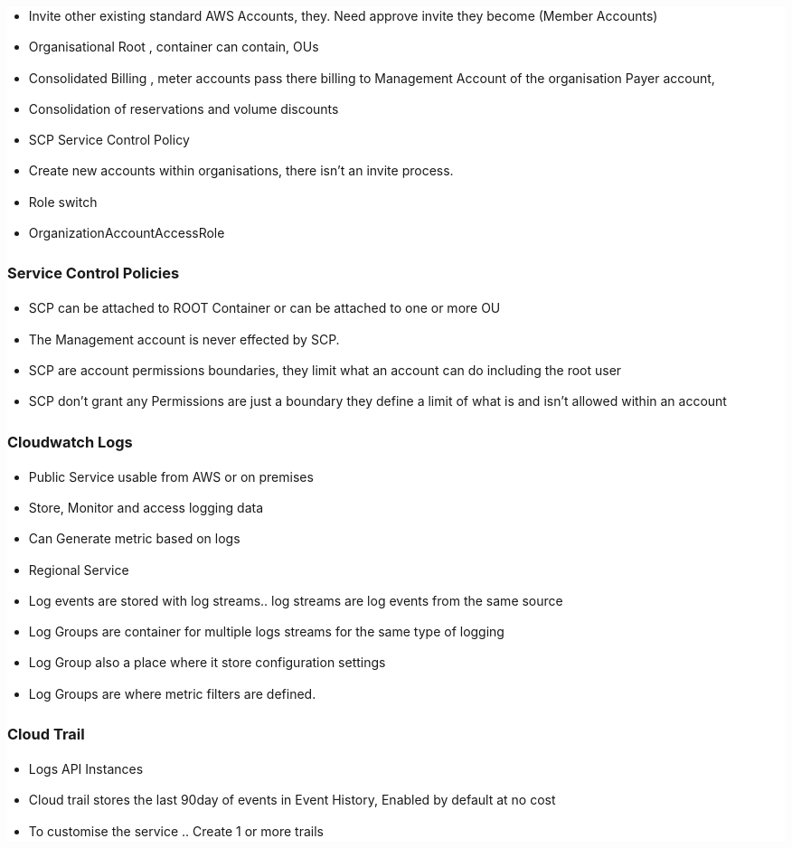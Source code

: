 - Invite other existing standard AWS Accounts, they. Need approve invite they become (Member Accounts)

- Organisational Root , container can contain, OUs 

- Consolidated Billing , meter accounts pass there billing to Management Account of the organisation Payer account, 

- Consolidation of reservations and volume discounts

- SCP Service Control Policy

- Create new accounts within organisations, there isn’t an invite process.

- Role switch 

- OrganizationAccountAccessRole

 

### Service Control Policies

 

- SCP can be attached to ROOT Container or can be attached to one or more OU

- The Management account is never effected by SCP.

- SCP are account permissions boundaries, they limit what an account can do including the root user

- SCP don’t grant any Permissions are just a boundary they define a limit of what is and isn’t allowed within an account

 

### Cloudwatch Logs

 

- Public Service usable from AWS or on premises

- Store, Monitor and access logging data

- Can Generate metric based on logs

- Regional Service

- Log events are stored with log streams.. log streams are log events from the same source

- Log Groups are container for multiple logs streams for the same type of logging

- Log Group also a place where it store configuration settings

- Log Groups are where metric filters are defined.

 

### Cloud Trail

 

- Logs API Instances

- Cloud trail stores the last 90day of events in Event History, Enabled by default at no cost

- To customise the service .. Create 1 or more trails
